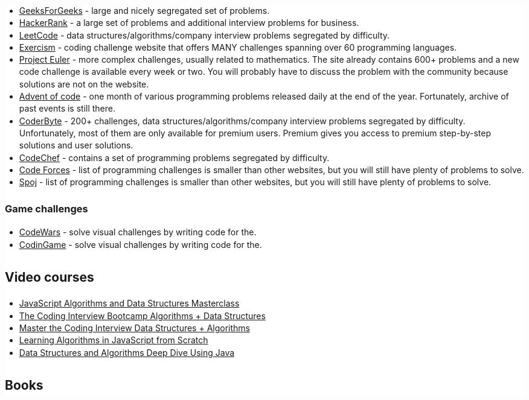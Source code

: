 - [GeeksForGeeks](https://practice.geeksforgeeks.org/explore) - large and nicely segregated set of problems.
- [HackerRank](https://www.hackerrank.com/dashboard) - a large set of problems and additional interview problems for
  business.
- [LeetCode](https://leetcode.com/problemset/all) - data structures/algorithms/company interview problems segregated
  by difficulty.
- [Exercism](https://exercism.io/) - coding challenge website that offers MANY challenges spanning over 60 programming languages.
- [Project Euler](https://projecteuler.net/archives) - more complex challenges, usually related to mathematics. The site
  already contains 600+ problems and a new code challenge is available every week or two. You will probably have to
  discuss the problem with the community because solutions are not on the website.
- [Advent of code](https://adventofcode.com/2018/events) - one month of various programming problems released daily at
  the end of the year. Fortunately, archive of past events is still there.
- [CoderByte](https://coderbyte.com/challenges) - 200+ challenges, data structures/algorithms/company interview
  problems segregated by difficulty. Unfortunately, most of them are only available for premium users. Premium gives you
  access to premium step-by-step solutions and user solutions.
- [CodeChef](https://www.codechef.com/problems/school) - contains a set of programming problems segregated by difficulty.
- [Code Forces](http://codeforces.com/problemset) - list of programming challenges is smaller than other websites, but
  you will still have plenty of problems to solve.
- [Spoj](https://www.spoj.com/problems/classical) - list of programming challenges is smaller than other websites, but
  you will still have plenty of problems to solve.

### Game challenges
- [CodeWars](https://www.codewars.com/) - solve visual challenges by writing code for the.
- [CodinGame](https://www.codingame.com/) - solve visual challenges by writing code for the.

## Video courses

- [JavaScript Algorithms and Data Structures Masterclass](https://www.udemy.com/js-algorithms-and-data-structures-masterclass)
- [The Coding Interview Bootcamp Algorithms + Data Structures](https://www.udemy.com/coding-interview-bootcamp-algorithms-and-data-structure)
- [Master the Coding Interview Data Structures + Algorithms](https://www.udemy.com/master-the-coding-interview-data-structures-algorithms)
- [Learning Algorithms in JavaScript from Scratch](https://www.udemy.com/learning-algorithms-in-javascript-from-scratch/)
- [Data Structures and Algorithms Deep Dive Using Java](https://www.udemy.com/data-structures-and-algorithms-deep-dive-using-java)

## Books
